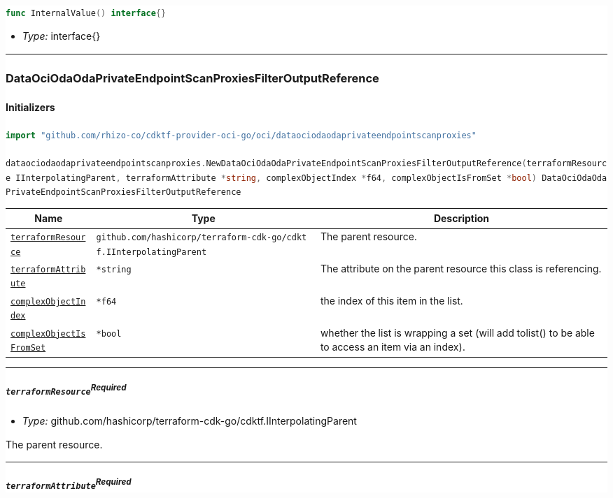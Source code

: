 ```go
func InternalValue() interface{}
```

- *Type:* interface{}

---


### DataOciOdaOdaPrivateEndpointScanProxiesFilterOutputReference <a name="DataOciOdaOdaPrivateEndpointScanProxiesFilterOutputReference" id="rhizo-co-terraform-provider-oci.dataOciOdaOdaPrivateEndpointScanProxies.DataOciOdaOdaPrivateEndpointScanProxiesFilterOutputReference"></a>

#### Initializers <a name="Initializers" id="rhizo-co-terraform-provider-oci.dataOciOdaOdaPrivateEndpointScanProxies.DataOciOdaOdaPrivateEndpointScanProxiesFilterOutputReference.Initializer"></a>

```go
import "github.com/rhizo-co/cdktf-provider-oci-go/oci/dataociodaodaprivateendpointscanproxies"

dataociodaodaprivateendpointscanproxies.NewDataOciOdaOdaPrivateEndpointScanProxiesFilterOutputReference(terraformResource IInterpolatingParent, terraformAttribute *string, complexObjectIndex *f64, complexObjectIsFromSet *bool) DataOciOdaOdaPrivateEndpointScanProxiesFilterOutputReference
```

| **Name** | **Type** | **Description** |
| --- | --- | --- |
| <code><a href="#rhizo-co-terraform-provider-oci.dataOciOdaOdaPrivateEndpointScanProxies.DataOciOdaOdaPrivateEndpointScanProxiesFilterOutputReference.Initializer.parameter.terraformResource">terraformResource</a></code> | <code>github.com/hashicorp/terraform-cdk-go/cdktf.IInterpolatingParent</code> | The parent resource. |
| <code><a href="#rhizo-co-terraform-provider-oci.dataOciOdaOdaPrivateEndpointScanProxies.DataOciOdaOdaPrivateEndpointScanProxiesFilterOutputReference.Initializer.parameter.terraformAttribute">terraformAttribute</a></code> | <code>*string</code> | The attribute on the parent resource this class is referencing. |
| <code><a href="#rhizo-co-terraform-provider-oci.dataOciOdaOdaPrivateEndpointScanProxies.DataOciOdaOdaPrivateEndpointScanProxiesFilterOutputReference.Initializer.parameter.complexObjectIndex">complexObjectIndex</a></code> | <code>*f64</code> | the index of this item in the list. |
| <code><a href="#rhizo-co-terraform-provider-oci.dataOciOdaOdaPrivateEndpointScanProxies.DataOciOdaOdaPrivateEndpointScanProxiesFilterOutputReference.Initializer.parameter.complexObjectIsFromSet">complexObjectIsFromSet</a></code> | <code>*bool</code> | whether the list is wrapping a set (will add tolist() to be able to access an item via an index). |

---

##### `terraformResource`<sup>Required</sup> <a name="terraformResource" id="rhizo-co-terraform-provider-oci.dataOciOdaOdaPrivateEndpointScanProxies.DataOciOdaOdaPrivateEndpointScanProxiesFilterOutputReference.Initializer.parameter.terraformResource"></a>

- *Type:* github.com/hashicorp/terraform-cdk-go/cdktf.IInterpolatingParent

The parent resource.

---

##### `terraformAttribute`<sup>Required</sup> <a name="terraformAttribute" id="rhizo-co-terraform-provider-oci.dataOciOdaOdaPrivateEndpointScanProxies.DataOciOdaOdaPrivateEndpointScanProxiesFilterOutputReference.Initializer.parameter.terraformAttribute"></a>
